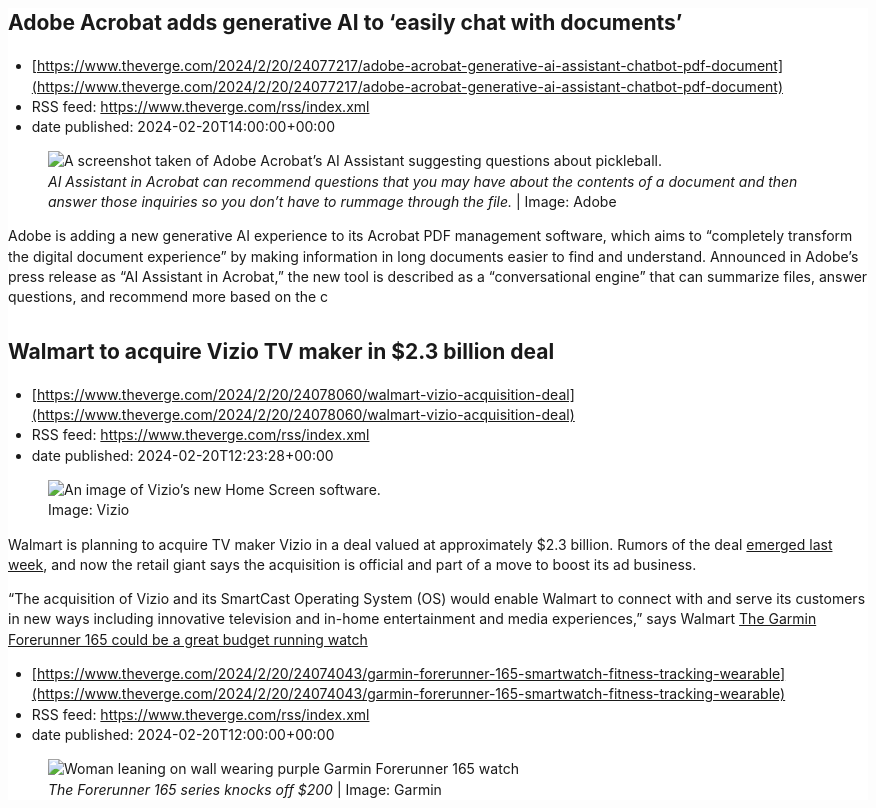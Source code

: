 ## Adobe Acrobat adds generative AI to ‘easily chat with documents’
 - [https://www.theverge.com/2024/2/20/24077217/adobe-acrobat-generative-ai-assistant-chatbot-pdf-document](https://www.theverge.com/2024/2/20/24077217/adobe-acrobat-generative-ai-assistant-chatbot-pdf-document)
 - RSS feed: https://www.theverge.com/rss/index.xml
 - date published: 2024-02-20T14:00:00+00:00

<figure>
      <img alt="A screenshot taken of Adobe Acrobat’s AI Assistant suggesting questions about pickleball." src="https://cdn.vox-cdn.com/thumbor/d4RRgs0EHJ7v4HFijKDvDorJ0pU=/0x10:1920x1290/1310x873/cdn.vox-cdn.com/uploads/chorus_image/image/73151382/Adobe_Acrobat_AI_Assistant_hed.0.jpg" />
        <figcaption><em>AI Assistant in Acrobat can recommend questions that you may have about the contents of a document and then answer those inquiries so you don’t have to rummage through the file.</em> | Image: Adobe</figcaption>
    </figure>

  <p id="XOYVU3">Adobe is adding a new generative AI experience to its Acrobat PDF management software, which aims to “completely transform the digital document experience” by making information in long documents easier to find and understand. Announced in Adobe’s press release as “AI Assistant in Acrobat,” the new tool is described as a “conversational engine” that can summarize files, answer questions, and recommend more based on the c

## Walmart to acquire Vizio TV maker in $2.3 billion deal
 - [https://www.theverge.com/2024/2/20/24078060/walmart-vizio-acquisition-deal](https://www.theverge.com/2024/2/20/24078060/walmart-vizio-acquisition-deal)
 - RSS feed: https://www.theverge.com/rss/index.xml
 - date published: 2024-02-20T12:23:28+00:00

<figure>
      <img alt="An image of Vizio’s new Home Screen software." src="https://cdn.vox-cdn.com/thumbor/Vx14NflptUY7GVxkUlWPzddrkvY=/74x0:1967x1262/1310x873/cdn.vox-cdn.com/uploads/chorus_image/image/73151201/lasso.0.jpg" />
        <figcaption>Image: Vizio</figcaption>
    </figure>

  <p id="HbOHzW">Walmart is planning to acquire TV maker Vizio in a deal valued at approximately $2.3 billion. Rumors of the deal <a href="https://www.theverge.com/2024/2/13/24072191/walmart-vizio-smart-tv-acquisition-rumor">emerged last week</a>, and now the retail giant says the acquisition is official and part of a move to boost its ad business.</p>
<p id="ga0HgW">“The acquisition of Vizio and its SmartCast Operating System (OS) would enable Walmart to connect with and serve its customers in new ways including innovative television and in-home entertainment and media experiences,” says Walmart <a href="https://corporate.walmart.com/news/2024/02/20/walmart-agrees-to-acquire-vizio-holding-

## The Garmin Forerunner 165 could be a great budget running watch
 - [https://www.theverge.com/2024/2/20/24074043/garmin-forerunner-165-smartwatch-fitness-tracking-wearable](https://www.theverge.com/2024/2/20/24074043/garmin-forerunner-165-smartwatch-fitness-tracking-wearable)
 - RSS feed: https://www.theverge.com/rss/index.xml
 - date published: 2024-02-20T12:00:00+00:00

<figure>
      <img alt="Woman leaning on wall wearing purple Garmin Forerunner 165 watch" src="https://cdn.vox-cdn.com/thumbor/F4MsZgDQrL7_Ue2QsYG-AqgWLqY=/0x176:5208x3648/1310x873/cdn.vox-cdn.com/uploads/chorus_image/image/73151177/6C3A7580.0.jpg" />
        <figcaption><em>The Forerunner 165 series knocks off $200 </em> | Image: Garmin</figcaption>
    </figure>
